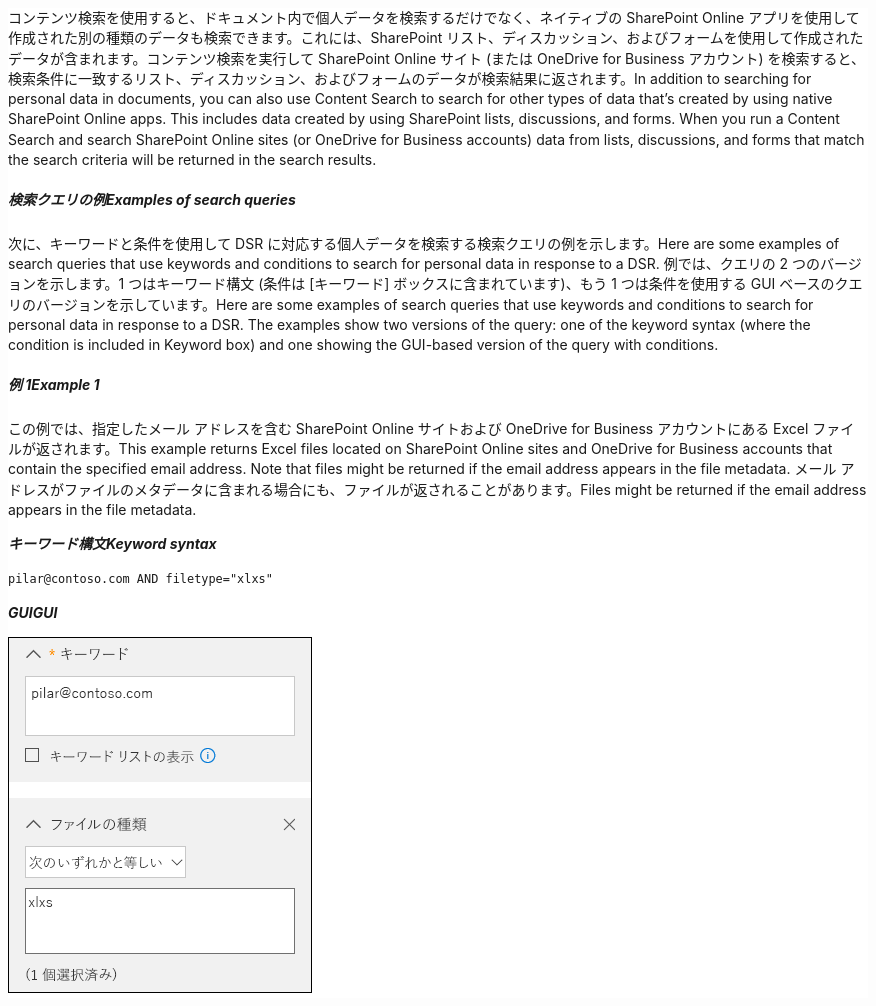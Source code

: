 <span data-ttu-id="7b9ca-p138">コンテンツ検索を使用すると、ドキュメント内で個人データを検索するだけでなく、ネイティブの SharePoint Online アプリを使用して作成された別の種類のデータも検索できます。これには、SharePoint リスト、ディスカッション、およびフォームを使用して作成されたデータが含まれます。コンテンツ検索を実行して SharePoint Online サイト (または OneDrive for Business アカウント) を検索すると、検索条件に一致するリスト、ディスカッション、およびフォームのデータが検索結果に返されます。</span><span class="sxs-lookup"><span data-stu-id="7b9ca-p138">In addition to searching for personal data in documents, you can also use Content Search to search for other types of data that’s created by using native SharePoint Online apps. This includes data created by using SharePoint lists, discussions, and forms. When you run a Content Search and search SharePoint Online sites (or OneDrive for Business accounts) data from lists, discussions, and forms that match the search criteria will be returned in the search results.</span></span>

##### <a name="examples-of-search-queries"></a><span data-ttu-id="7b9ca-331">検索クエリの例</span><span class="sxs-lookup"><span data-stu-id="7b9ca-331">Examples of search queries</span></span>

<span data-ttu-id="7b9ca-332">次に、キーワードと条件を使用して DSR に対応する個人データを検索する検索クエリの例を示します。</span><span class="sxs-lookup"><span data-stu-id="7b9ca-332">Here are some examples of search queries that use keywords and conditions to search for personal data in response to a DSR.</span></span> <span data-ttu-id="7b9ca-333">例では、クエリの 2 つのバージョンを示します。1 つはキーワード構文 (条件は [キーワード] ボックスに含まれています)、もう 1 つは条件を使用する GUI ベースのクエリのバージョンを示しています。</span><span class="sxs-lookup"><span data-stu-id="7b9ca-333">Here are some examples of search queries that use keywords and conditions to search for personal data in response to a DSR. The examples show two versions of the query: one of the keyword syntax (where the condition is included in Keyword box) and one showing the GUI-based version of the query with conditions.</span></span>

##### <a name="example-1"></a><span data-ttu-id="7b9ca-334">例 1</span><span class="sxs-lookup"><span data-stu-id="7b9ca-334">Example 1</span></span>

<span data-ttu-id="7b9ca-335">この例では、指定したメール アドレスを含む SharePoint Online サイトおよび OneDrive for Business アカウントにある Excel ファイルが返されます。</span><span class="sxs-lookup"><span data-stu-id="7b9ca-335">This example returns Excel files located on SharePoint Online sites and OneDrive for Business accounts that contain the specified email address. Note that files might be returned if the email address appears in the file metadata.</span></span> <span data-ttu-id="7b9ca-336">メール アドレスがファイルのメタデータに含まれる場合にも、ファイルが返されることがあります。</span><span class="sxs-lookup"><span data-stu-id="7b9ca-336">Files might be returned if the email address appears in the file metadata.</span></span>

<span data-ttu-id="7b9ca-337">***キーワード構文***</span><span class="sxs-lookup"><span data-stu-id="7b9ca-337">***Keyword syntax***</span></span>

```Query
pilar@contoso.com AND filetype="xlxs"
```

<span data-ttu-id="7b9ca-338">***GUI***</span><span class="sxs-lookup"><span data-stu-id="7b9ca-338">***GUI***</span></span>

![キーワード ダイアログ](media/O365-DSR-Doc_image18.png)
